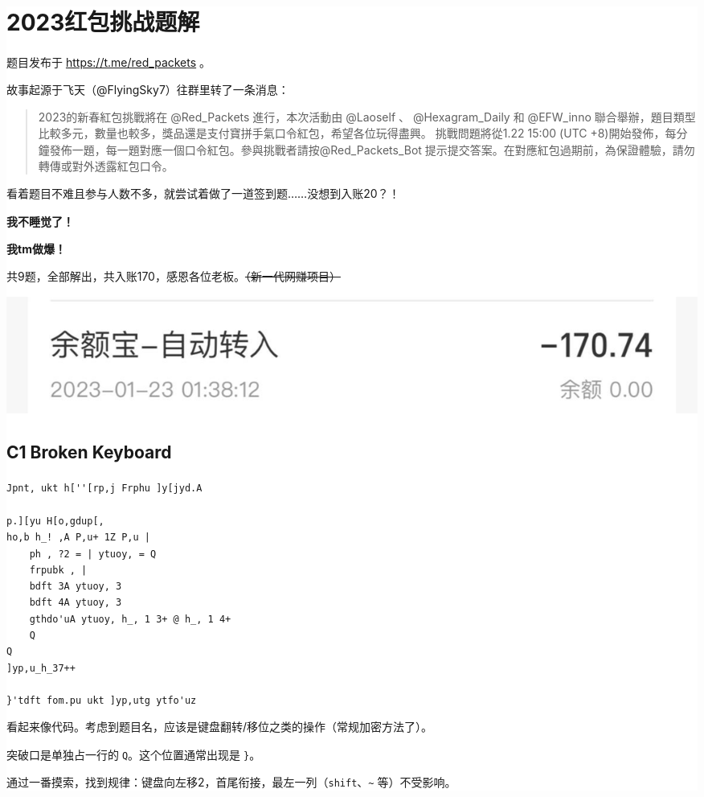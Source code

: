 # 2023红包挑战题解

题目发布于 https://t.me/red_packets 。



故事起源于飞天（@FlyingSky7）往群里转了一条消息：

> 2023的新春紅包挑戰將在 @Red_Packets 進行，本次活動由 @Laoself 、 @Hexagram_Daily 和 @EFW_inno 聯合舉辦，題目類型比較多元，數量也較多，獎品還是支付寶拼手氣口令紅包，希望各位玩得盡興。
> 挑戰問題將從1.22 15:00 (UTC +8)開始發佈，每分鐘發佈一題，每一題對應一個口令紅包。參與挑戰者請按@Red_Packets_Bot 提示提交答案。在對應紅包過期前，為保證體驗，請勿轉傳或對外透露紅包口令。

看着题目不难且参与人数不多，就尝试着做了一道签到题……没想到入账20？！

**我不睡觉了！**

**我tm做爆！**

共9题，全部解出，共入账170，感恩各位老板。~~（新一代网赚项目）~~

![1](img/1.jpg)

## C1 Broken Keyboard

```
Jpnt, ukt h[''[rp,j Frphu ]y[jyd.A

p.][yu H[o,gdup[,
ho,b h_! ,A P,u+ 1Z P,u |
    ph , ?2 = | ytuoy, = Q
    frpubk , |
    bdft 3A ytuoy, 3
    bdft 4A ytuoy, 3
    gthdo'uA ytuoy, h_, 1 3+ @ h_, 1 4+
    Q
Q
]yp,u_h_37++

}'tdft fom.pu ukt ]yp,utg ytfo'uz
```

看起来像代码。考虑到题目名，应该是键盘翻转/移位之类的操作（常规加密方法了）。

突破口是单独占一行的 `Q`。这个位置通常出现是 `}`。

通过一番摸索，找到规律：键盘向左移2，首尾衔接，最左一列（`shift`、`~` 等）不受影响。
